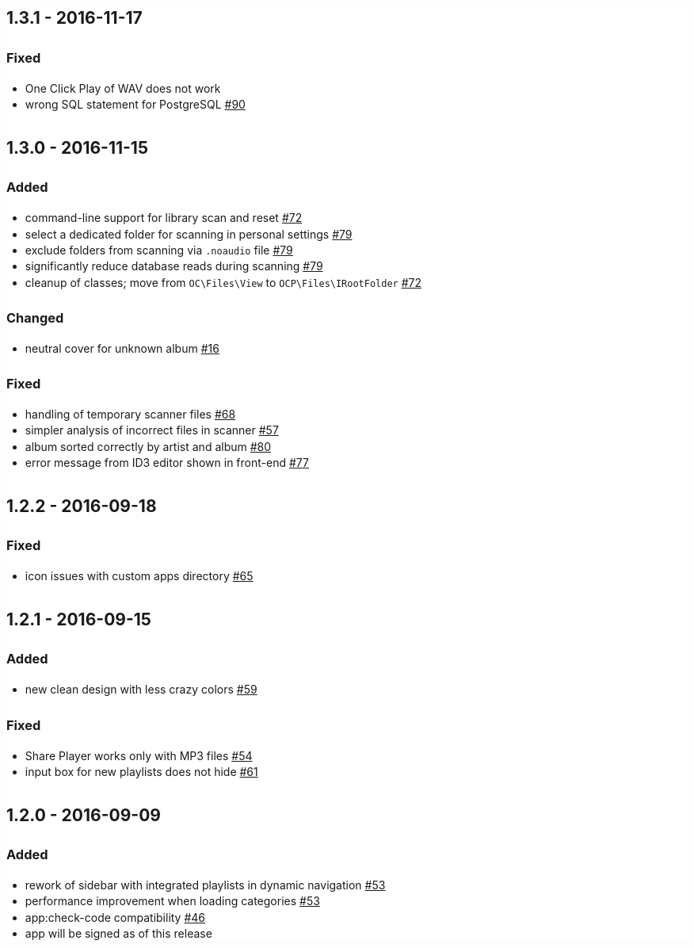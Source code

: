 ## 1.3.1 - 2016-11-17
### Fixed
- One Click Play of WAV does not work
- wrong SQL statement for PostgreSQL [#90](https://github.com/rello/audioplayer/issues/90)

## 1.3.0 - 2016-11-15
### Added
- command-line support for library scan and reset [#72](https://github.com/rello/audioplayer/issues/72)
- select a dedicated folder for scanning in personal settings [#79](https://github.com/rello/audioplayer/issues/79)
- exclude folders from scanning via `.noaudio` file [#79](https://github.com/rello/audioplayer/issues/79)
- significantly reduce database reads during scanning [#79](https://github.com/rello/audioplayer/issues/79)
- cleanup of classes; move from `OC\Files\View` to `OCP\Files\IRootFolder` [#72](https://github.com/rello/audioplayer/issues/72)

### Changed
- neutral cover for unknown album [#16](https://github.com/rello/audioplayer/issues/16)

### Fixed
- handling of temporary scanner files [#68](https://github.com/rello/audioplayer/issues/68)
- simpler analysis of incorrect files in scanner [#57](https://github.com/rello/audioplayer/issues/57)
- album sorted correctly by artist and album [#80](https://github.com/rello/audioplayer/issues/80)
- error message from ID3 editor shown in front-end [#77](https://github.com/rello/audioplayer/issues/77)

## 1.2.2 - 2016-09-18
### Fixed
- icon issues with custom apps directory [#65](https://github.com/rello/audioplayer/issues/65)

## 1.2.1 - 2016-09-15
### Added
- new clean design with less crazy colors [#59](https://github.com/rello/audioplayer/issues/59)

### Fixed
- Share Player works only with MP3 files [#54](https://github.com/rello/audioplayer/issues/54)
- input box for new playlists does not hide [#61](https://github.com/rello/audioplayer/issues/61)

## 1.2.0 - 2016-09-09
### Added
- rework of sidebar with integrated playlists in dynamic navigation [#53](https://github.com/rello/audioplayer/pull/53)
- performance improvement when loading categories [#53](https://github.com/rello/audioplayer/pull/53)
- app:check-code compatibility [#46](https://github.com/rello/audioplayer/issues/46)
- app will be signed as of this release
